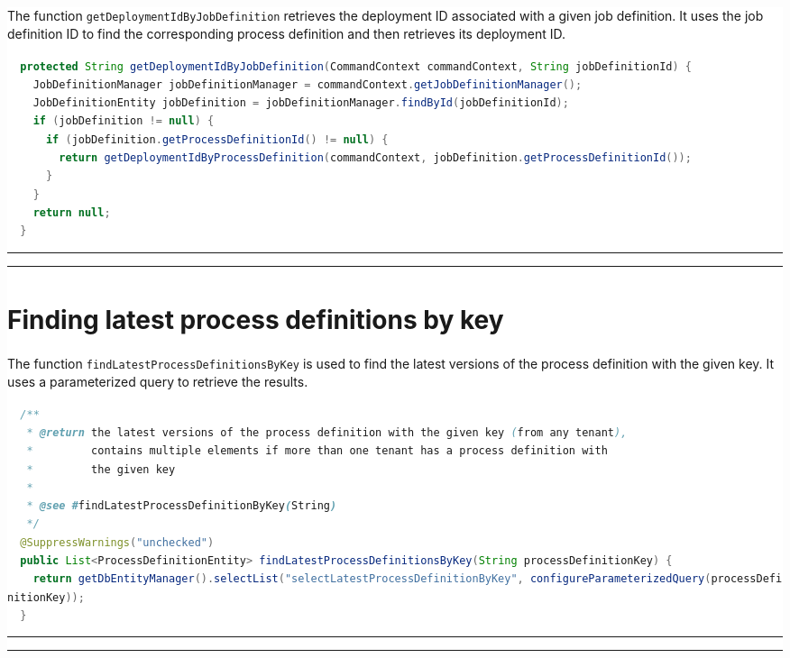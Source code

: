 The function `getDeploymentIdByJobDefinition` retrieves the deployment ID associated with a given job definition. It uses the job definition ID to find the corresponding process definition and then retrieves its deployment ID.

```java
  protected String getDeploymentIdByJobDefinition(CommandContext commandContext, String jobDefinitionId) {
    JobDefinitionManager jobDefinitionManager = commandContext.getJobDefinitionManager();
    JobDefinitionEntity jobDefinition = jobDefinitionManager.findById(jobDefinitionId);
    if (jobDefinition != null) {
      if (jobDefinition.getProcessDefinitionId() != null) {
        return getDeploymentIdByProcessDefinition(commandContext, jobDefinition.getProcessDefinitionId());
      }
    }
    return null;
  }
```

---

</SwmSnippet>

<SwmSnippet path="/engine/src/main/java/org/camunda/bpm/engine/impl/persistence/entity/ProcessDefinitionManager.java" line="82">

---

# Finding latest process definitions by key

The function `findLatestProcessDefinitionsByKey` is used to find the latest versions of the process definition with the given key. It uses a parameterized query to retrieve the results.

```java
  /**
   * @return the latest versions of the process definition with the given key (from any tenant),
   *         contains multiple elements if more than one tenant has a process definition with
   *         the given key
   *
   * @see #findLatestProcessDefinitionByKey(String)
   */
  @SuppressWarnings("unchecked")
  public List<ProcessDefinitionEntity> findLatestProcessDefinitionsByKey(String processDefinitionKey) {
    return getDbEntityManager().selectList("selectLatestProcessDefinitionByKey", configureParameterizedQuery(processDefinitionKey));
  }
```

---

</SwmSnippet>

<SwmSnippet path="/engine/src/main/java/org/camunda/bpm/engine/impl/persistence/entity/ProcessDefinitionManager.java" line="398">

---
